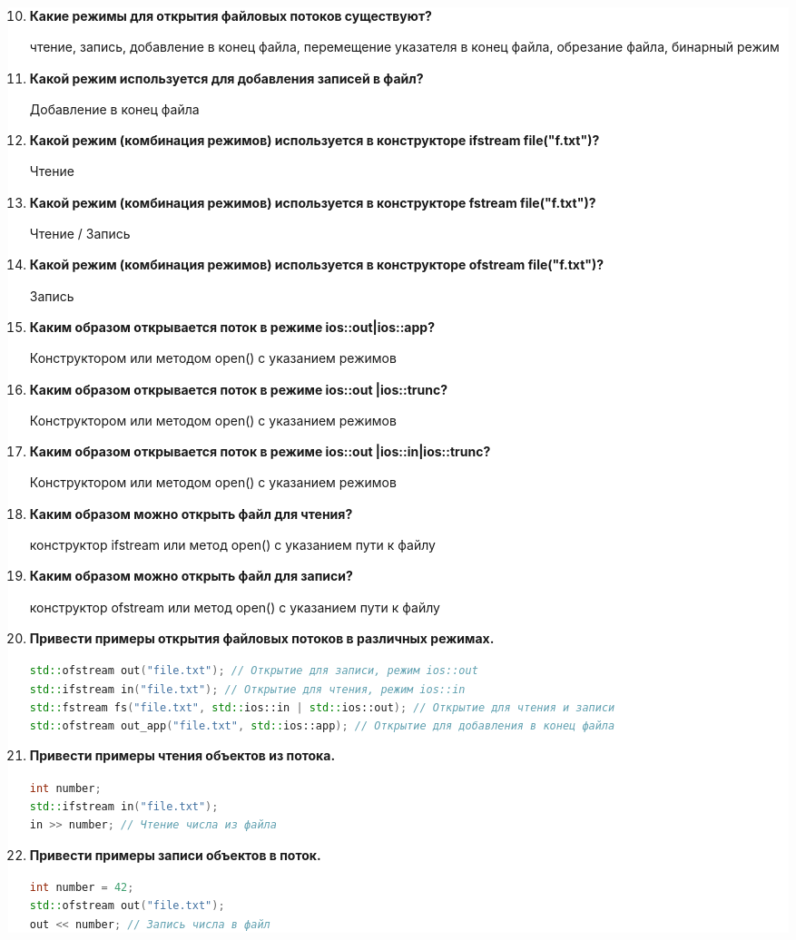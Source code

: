 10. **Какие режимы для открытия файловых потоков существуют?**
    
    чтение, запись, добавление в конец файла, перемещение указателя в конец файла, обрезание файла, бинарный режим

11. **Какой режим используется для добавления записей в файл?**
    
    Добавление в конец файла

12. **Какой режим (комбинация режимов) используется в конструкторе ifstream file("f.txt")?**
    
    Чтение

13. **Какой режим (комбинация режимов) используется в конструкторе fstream file("f.txt")?**
    
    Чтение / Запись

14. **Какой режим (комбинация режимов) используется в конструкторе ofstream file("f.txt")?**
    
    Запись

15. **Каким образом открывается поток в режиме ios::out|ios::app?**
    
    Конструктором или методом open() с указанием режимов

16. **Каким образом открывается поток в режиме ios::out |ios::trunc?**
    
    Конструктором или методом open() с указанием режимов

17. **Каким образом открывается поток в режиме ios::out |ios::in|ios::trunc?**
    
    Конструктором или методом open() с указанием режимов

18. **Каким образом можно открыть файл для чтения?**
    
    конструктор ifstream или метод open() с указанием пути к файлу

19. **Каким образом можно открыть файл для записи?**
    
    конструктор ofstream или метод open() с указанием пути к файлу

20. **Привести примеры открытия файловых потоков в различных режимах.**
    
    ```cpp
    std::ofstream out("file.txt"); // Открытие для записи, режим ios::out
    std::ifstream in("file.txt"); // Открытие для чтения, режим ios::in
    std::fstream fs("file.txt", std::ios::in | std::ios::out); // Открытие для чтения и записи
    std::ofstream out_app("file.txt", std::ios::app); // Открытие для добавления в конец файла
    ```

21. **Привести примеры чтения объектов из потока.**
    
    ```cpp
    int number;
    std::ifstream in("file.txt");
    in >> number; // Чтение числа из файла
    ```

22. **Привести примеры записи объектов в поток.**
    
    ```cpp
    int number = 42;
    std::ofstream out("file.txt");
    out << number; // Запись числа в файл
    ```
